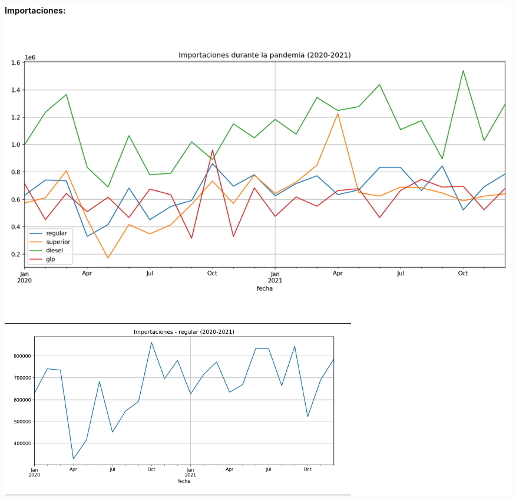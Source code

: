 **Importaciones:**

<div style="text-align: center;">
  <img src="../images/special_cases/pandemia_2020-2021/importaciones/importaciones_combinado.png" alt="Serie de tiempo para importaciones" height="500"/>
</div>

<table style="margin: auto; text-align: center; border-collapse: collapse; border: none;">
  <tr>
    <td style="border: none;">
      <img src="../images/special_cases/pandemia_2020-2021/importaciones/importaciones_regular.png" alt="Importación combustible regular" height="280"/>
    </td>
    <td style="border: none;">